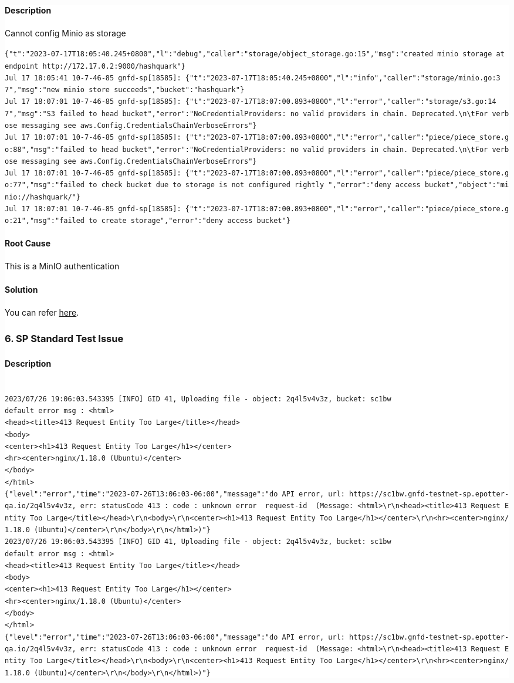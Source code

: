 #### Description

Cannot config Minio as storage

```shell
{"t":"2023-07-17T18:05:40.245+0800","l":"debug","caller":"storage/object_storage.go:15","msg":"created minio storage at endpoint http://172.17.0.2:9000/hashquark"}
Jul 17 18:05:41 10-7-46-85 gnfd-sp[18585]: {"t":"2023-07-17T18:05:40.245+0800","l":"info","caller":"storage/minio.go:37","msg":"new minio store succeeds","bucket":"hashquark"}
Jul 17 18:07:01 10-7-46-85 gnfd-sp[18585]: {"t":"2023-07-17T18:07:00.893+0800","l":"error","caller":"storage/s3.go:147","msg":"S3 failed to head bucket","error":"NoCredentialProviders: no valid providers in chain. Deprecated.\n\tFor verbose messaging see aws.Config.CredentialsChainVerboseErrors"}
Jul 17 18:07:01 10-7-46-85 gnfd-sp[18585]: {"t":"2023-07-17T18:07:00.893+0800","l":"error","caller":"piece/piece_store.go:88","msg":"failed to head bucket","error":"NoCredentialProviders: no valid providers in chain. Deprecated.\n\tFor verbose messaging see aws.Config.CredentialsChainVerboseErrors"}
Jul 17 18:07:01 10-7-46-85 gnfd-sp[18585]: {"t":"2023-07-17T18:07:00.893+0800","l":"error","caller":"piece/piece_store.go:77","msg":"failed to check bucket due to storage is not configured rightly ","error":"deny access bucket","object":"minio://hashquark/"}
Jul 17 18:07:01 10-7-46-85 gnfd-sp[18585]: {"t":"2023-07-17T18:07:00.893+0800","l":"error","caller":"piece/piece_store.go:21","msg":"failed to create storage","error":"deny access bucket"}
```

#### Root Cause

This is a MinIO authentication

#### Solution

You can refer [here](./piece-store.md#minio).

### 6. SP Standard Test Issue

#### Description

```

2023/07/26 19:06:03.543395 [INFO] GID 41, Uploading file - object: 2q4l5v4v3z, bucket: sc1bw
default error msg : <html>
<head><title>413 Request Entity Too Large</title></head>
<body>
<center><h1>413 Request Entity Too Large</h1></center>
<hr><center>nginx/1.18.0 (Ubuntu)</center>
</body>
</html>
{"level":"error","time":"2023-07-26T13:06:03-06:00","message":"do API error, url: https://sc1bw.gnfd-testnet-sp.epotter-qa.io/2q4l5v4v3z, err: statusCode 413 : code : unknown error  request-id  (Message: <html>\r\n<head><title>413 Request Entity Too Large</title></head>\r\n<body>\r\n<center><h1>413 Request Entity Too Large</h1></center>\r\n<hr><center>nginx/1.18.0 (Ubuntu)</center>\r\n</body>\r\n</html>)"}
2023/07/26 19:06:03.543395 [INFO] GID 41, Uploading file - object: 2q4l5v4v3z, bucket: sc1bw
default error msg : <html>
<head><title>413 Request Entity Too Large</title></head>
<body>
<center><h1>413 Request Entity Too Large</h1></center>
<hr><center>nginx/1.18.0 (Ubuntu)</center>
</body>
</html>
{"level":"error","time":"2023-07-26T13:06:03-06:00","message":"do API error, url: https://sc1bw.gnfd-testnet-sp.epotter-qa.io/2q4l5v4v3z, err: statusCode 413 : code : unknown error  request-id  (Message: <html>\r\n<head><title>413 Request Entity Too Large</title></head>\r\n<body>\r\n<center><h1>413 Request Entity Too Large</h1></center>\r\n<hr><center>nginx/1.18.0 (Ubuntu)</center>\r\n</body>\r\n</html>)"}
```
